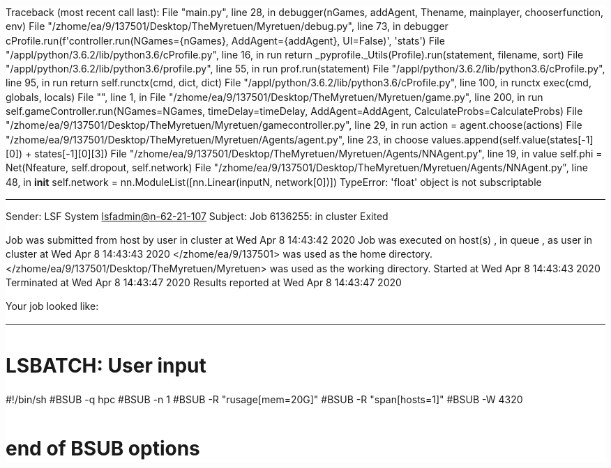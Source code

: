 Traceback (most recent call last):
  File "main.py", line 28, in <module>
    debugger(nGames, addAgent, Thename, mainplayer, chooserfunction, env)
  File "/zhome/ea/9/137501/Desktop/TheMyretuen/Myretuen/debug.py", line 73, in debugger
    cProfile.run(f'controller.run(NGames={nGames}, AddAgent={addAgent}, UI=False)', 'stats')
  File "/appl/python/3.6.2/lib/python3.6/cProfile.py", line 16, in run
    return _pyprofile._Utils(Profile).run(statement, filename, sort)
  File "/appl/python/3.6.2/lib/python3.6/profile.py", line 55, in run
    prof.run(statement)
  File "/appl/python/3.6.2/lib/python3.6/cProfile.py", line 95, in run
    return self.runctx(cmd, dict, dict)
  File "/appl/python/3.6.2/lib/python3.6/cProfile.py", line 100, in runctx
    exec(cmd, globals, locals)
  File "<string>", line 1, in <module>
  File "/zhome/ea/9/137501/Desktop/TheMyretuen/Myretuen/game.py", line 200, in run
    self.gameController.run(NGames=NGames, timeDelay=timeDelay, AddAgent=AddAgent, CalculateProbs=CalculateProbs)
  File "/zhome/ea/9/137501/Desktop/TheMyretuen/Myretuen/gamecontroller.py", line 29, in run
    action = agent.choose(actions)
  File "/zhome/ea/9/137501/Desktop/TheMyretuen/Myretuen/Agents/agent.py", line 23, in choose
    values.append(self.value(states[-1][0]) + states[-1][0][3])
  File "/zhome/ea/9/137501/Desktop/TheMyretuen/Myretuen/Agents/NNAgent.py", line 19, in value
    self.phi = Net(Nfeature, self.dropout, self.network)
  File "/zhome/ea/9/137501/Desktop/TheMyretuen/Myretuen/Agents/NNAgent.py", line 48, in __init__
    self.network = nn.ModuleList([nn.Linear(inputN, network[0])])
TypeError: 'float' object is not subscriptable

------------------------------------------------------------
Sender: LSF System <lsfadmin@n-62-21-107>
Subject: Job 6136255: <NNAgent2HistoryLength8> in cluster <dcc> Exited

Job <NNAgent2HistoryLength8> was submitted from host <n-62-27-18> by user <s183914> in cluster <dcc> at Wed Apr  8 14:43:42 2020
Job was executed on host(s) <n-62-21-107>, in queue <hpc>, as user <s183914> in cluster <dcc> at Wed Apr  8 14:43:43 2020
</zhome/ea/9/137501> was used as the home directory.
</zhome/ea/9/137501/Desktop/TheMyretuen/Myretuen> was used as the working directory.
Started at Wed Apr  8 14:43:43 2020
Terminated at Wed Apr  8 14:43:47 2020
Results reported at Wed Apr  8 14:43:47 2020

Your job looked like:

------------------------------------------------------------
# LSBATCH: User input
#!/bin/sh
#BSUB -q hpc
#BSUB -n 1
#BSUB -R "rusage[mem=20G]"
#BSUB -R "span[hosts=1]"
#BSUB -W 4320
# end of BSUB options
